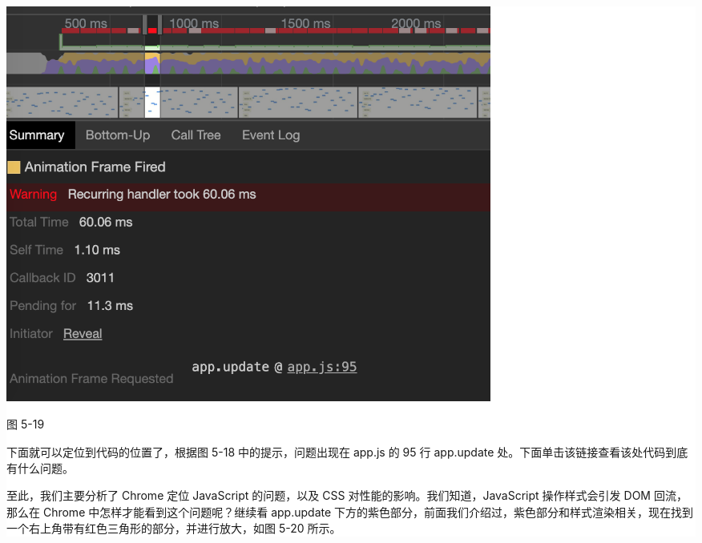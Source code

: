 <img src="./images/performance-12.png" style="zoom:67%;" />

图 5-19

下面就可以定位到代码的位置了，根据图 5-18 中的提示，问题出现在 app.js 的 95 行 app.update 处。下面单击该链接查看该处代码到底有什么问题。

至此，我们主要分析了 Chrome 定位 JavaScript 的问题，以及 CSS 对性能的影响。我们知道，JavaScript 操作样式会引发 DOM 回流，那么在 Chrome 中怎样才能看到这个问题呢？继续看 app.update 下方的紫色部分，前面我们介绍过，紫色部分和样式渲染相关，现在找到一个右上角带有红色三角形的部分，并进行放大，如图 5-20 所示。
